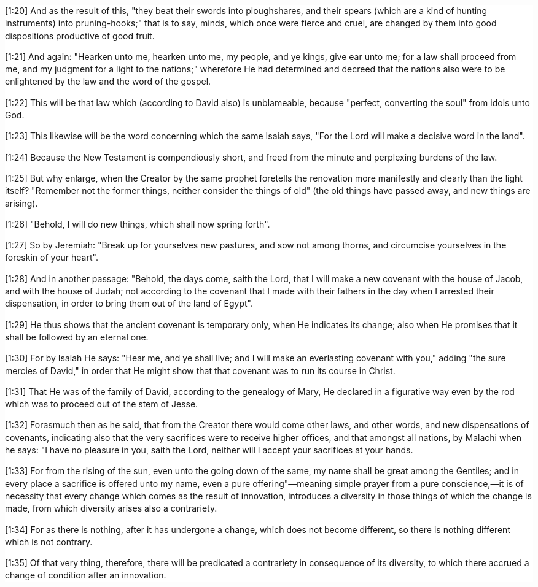 [1:20] And as the result of this, "they beat their swords into ploughshares, and their spears (which are a kind of hunting instruments) into pruning-hooks;" that is to say, minds, which once were fierce and cruel, are changed by them into good dispositions productive of good fruit.

[1:21] And again:  "Hearken unto me, hearken unto me, my people, and ye kings, give ear unto me; for a law shall proceed from me, and my judgment for a light to the nations;" wherefore He had determined and decreed that the nations also were to be enlightened by the law and the word of the gospel.

[1:22] This will be that law which (according to David also) is unblameable, because "perfect, converting the soul" from idols unto God.

[1:23] This likewise will be the word concerning which the same Isaiah says, "For the Lord will make a decisive word in the land".

[1:24] Because the New Testament is compendiously short, and freed from the minute and perplexing burdens of the law.

[1:25] But why enlarge, when the Creator by the same prophet foretells the renovation more manifestly and clearly than the light itself?  "Remember not the former things, neither consider the things of old" (the old things have passed away, and new things are arising).

[1:26] "Behold, I will do new things, which shall now spring forth".

[1:27] So by Jeremiah: "Break up for yourselves new pastures, and sow not among thorns, and circumcise yourselves in the foreskin of your heart".

[1:28] And in another passage: "Behold, the days come, saith the Lord, that I will make a new covenant with the house of Jacob, and with the house of Judah; not according to the covenant that I made with their fathers in the day when I arrested their dispensation, in order to bring them out of the land of Egypt".

[1:29] He thus shows that the ancient covenant is temporary only, when He indicates its change; also when He promises that it shall be followed by an eternal one.

[1:30] For by Isaiah He says: "Hear me, and ye shall live; and I will make an everlasting covenant with you," adding "the sure mercies of David," in order that He might show that that covenant was to run its course in Christ.

[1:31] That He was of the family of David, according to the genealogy of Mary, He declared in a figurative way even by the rod which was to proceed out of the stem of Jesse.

[1:32] Forasmuch then as he said, that from the Creator there would come other laws, and other words, and new dispensations of covenants, indicating also that the very sacrifices were to receive higher offices, and that amongst all nations, by Malachi when he says: "I have no pleasure in you, saith the Lord, neither will I accept your sacrifices at your hands.

[1:33] For from the rising of the sun, even unto the going down of the same, my name shall be great among the Gentiles; and in every place a sacrifice is offered unto my name, even a pure offering"—meaning simple prayer from a pure conscience,—it is of necessity that every change which comes as the result of innovation, introduces a diversity in those things of which the change is made, from which diversity arises also a contrariety.

[1:34] For as there is nothing, after it has undergone a change, which does not become different, so there is nothing different which is not contrary.

[1:35] Of that very thing, therefore, there will be predicated a contrariety in consequence of its diversity, to which there accrued a change of condition after an innovation.

